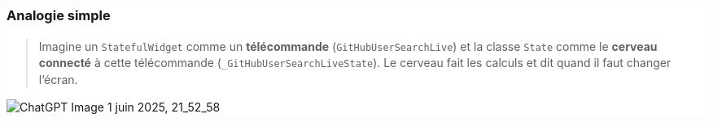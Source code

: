 

###  Analogie simple

> Imagine un `StatefulWidget` comme un **télécommande** (`GitHubUserSearchLive`) et la classe `State` comme le **cerveau connecté** à cette télécommande (`_GitHubUserSearchLiveState`).
> Le cerveau fait les calculs et dit quand il faut changer l’écran.


![ChatGPT Image 1 juin 2025, 21_52_58](https://github.com/user-attachments/assets/c73c4a93-0bde-4790-a7cc-96123c1e0b15)



